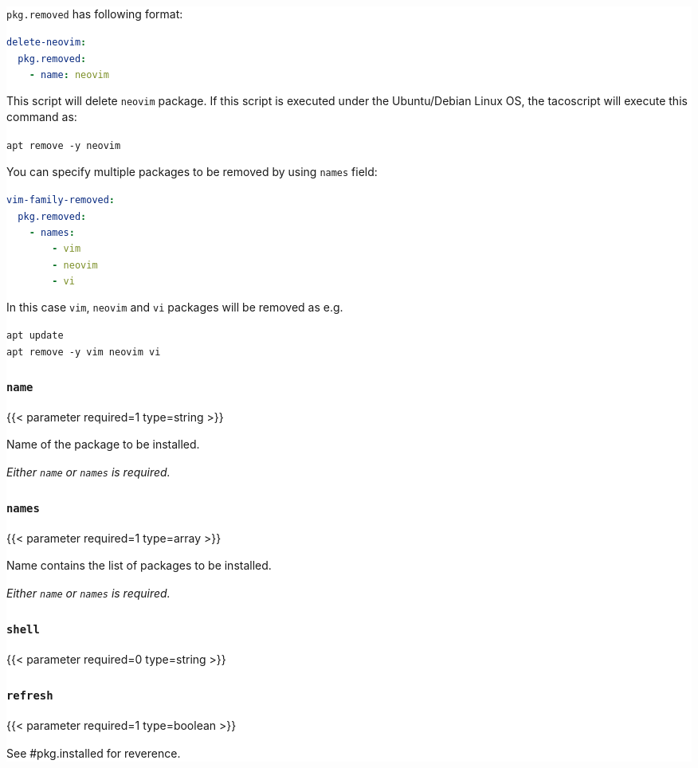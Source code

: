 `pkg.removed` has following format:

```yaml
delete-neovim:
  pkg.removed:
    - name: neovim
```

This script will delete `neovim` package.
If this script is executed under the Ubuntu/Debian Linux OS, the tacoscript will execute this command as:

```shell
apt remove -y neovim
```

You can specify multiple packages to be removed by using `names` field:

```yaml
vim-family-removed:
  pkg.removed:
    - names:
        - vim
        - neovim
        - vi
```

In this case `vim`, `neovim` and `vi` packages will be removed as e.g.

```shell
apt update
apt remove -y vim neovim vi
```

### `name`

{{< parameter required=1 type=string >}}

Name of the package to be installed.

_Either `name` or `names` is required._

### `names`

{{< parameter required=1 type=array >}}

Name contains the list of packages to be installed.

_Either `name` or `names` is required._

### `shell`

{{< parameter required=0 type=string >}}

### `refresh`

{{< parameter required=1 type=boolean >}}

See #pkg.installed for reverence.
